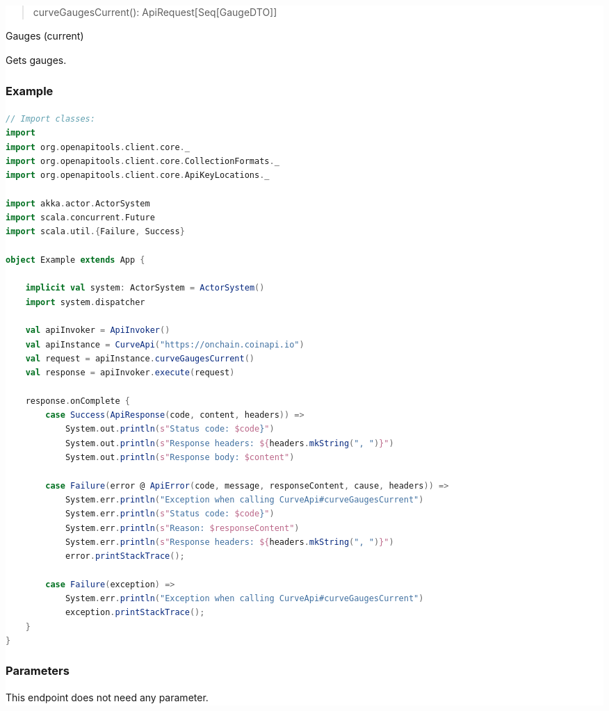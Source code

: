 > curveGaugesCurrent(): ApiRequest[Seq[GaugeDTO]]

Gauges (current)

Gets gauges.

### Example

```scala
// Import classes:
import 
import org.openapitools.client.core._
import org.openapitools.client.core.CollectionFormats._
import org.openapitools.client.core.ApiKeyLocations._

import akka.actor.ActorSystem
import scala.concurrent.Future
import scala.util.{Failure, Success}

object Example extends App {
    
    implicit val system: ActorSystem = ActorSystem()
    import system.dispatcher

    val apiInvoker = ApiInvoker()
    val apiInstance = CurveApi("https://onchain.coinapi.io")    
    val request = apiInstance.curveGaugesCurrent()
    val response = apiInvoker.execute(request)

    response.onComplete {
        case Success(ApiResponse(code, content, headers)) =>
            System.out.println(s"Status code: $code}")
            System.out.println(s"Response headers: ${headers.mkString(", ")}")
            System.out.println(s"Response body: $content")
        
        case Failure(error @ ApiError(code, message, responseContent, cause, headers)) =>
            System.err.println("Exception when calling CurveApi#curveGaugesCurrent")
            System.err.println(s"Status code: $code}")
            System.err.println(s"Reason: $responseContent")
            System.err.println(s"Response headers: ${headers.mkString(", ")}")
            error.printStackTrace();

        case Failure(exception) => 
            System.err.println("Exception when calling CurveApi#curveGaugesCurrent")
            exception.printStackTrace();
    }
}
```

### Parameters

This endpoint does not need any parameter.
